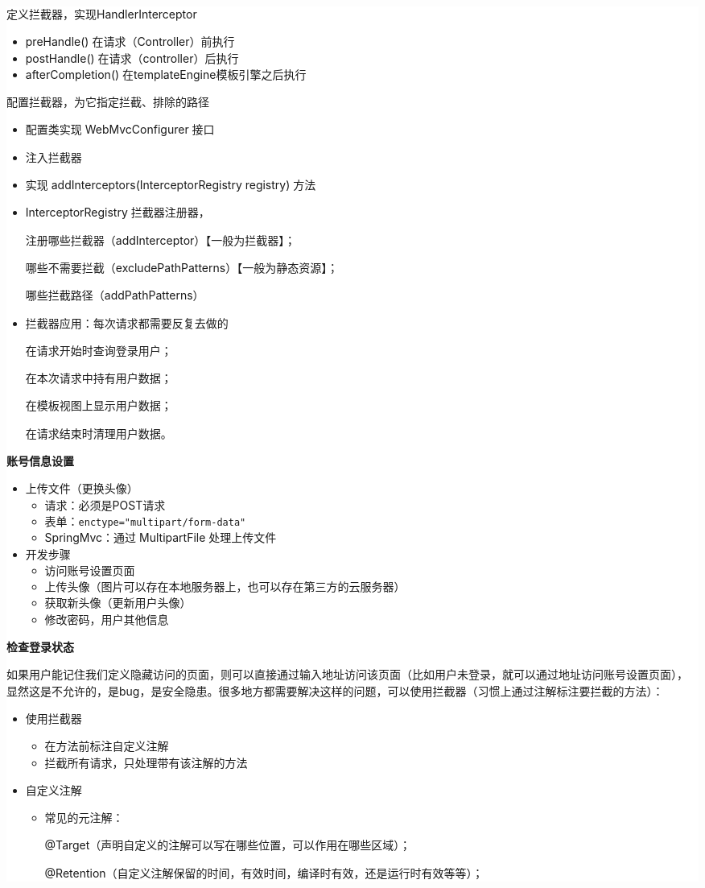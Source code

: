   定义拦截器，实现HandlerInterceptor

  - preHandle()  在请求（Controller）前执行 
  - postHandle()  在请求（controller）后执行
  - afterCompletion()  在templateEngine模板引擎之后执行

  配置拦截器，为它指定拦截、排除的路径

  - 配置类实现 WebMvcConfigurer 接口

  - 注入拦截器

  - 实现 addInterceptors(InterceptorRegistry registry) 方法

  - InterceptorRegistry 拦截器注册器，

    注册哪些拦截器（addInterceptor）【一般为拦截器】；

    哪些不需要拦截（excludePathPatterns）【一般为静态资源】；

    哪些拦截路径（addPathPatterns）

- 拦截器应用：每次请求都需要反复去做的

  在请求开始时查询登录用户；

  在本次请求中持有用户数据；

  在模板视图上显示用户数据；

  在请求结束时清理用户数据。

**账号信息设置**

- 上传文件（更换头像）
  - 请求：必须是POST请求
  - 表单：`enctype="multipart/form-data"`
  - SpringMvc：通过 MultipartFile 处理上传文件
- 开发步骤
  - 访问账号设置页面
  - 上传头像（图片可以存在本地服务器上，也可以存在第三方的云服务器）
  - 获取新头像（更新用户头像）
  - 修改密码，用户其他信息

**检查登录状态**

如果用户能记住我们定义隐藏访问的页面，则可以直接通过输入地址访问该页面（比如用户未登录，就可以通过地址访问账号设置页面），显然这是不允许的，是bug，是安全隐患。很多地方都需要解决这样的问题，可以使用拦截器（习惯上通过注解标注要拦截的方法）：

- 使用拦截器

  - 在方法前标注自定义注解
  - 拦截所有请求，只处理带有该注解的方法

- 自定义注解

  - 常见的元注解：

    @Target（声明自定义的注解可以写在哪些位置，可以作用在哪些区域）；

    @Retention（自定义注解保留的时间，有效时间，编译时有效，还是运行时有效等等）；
